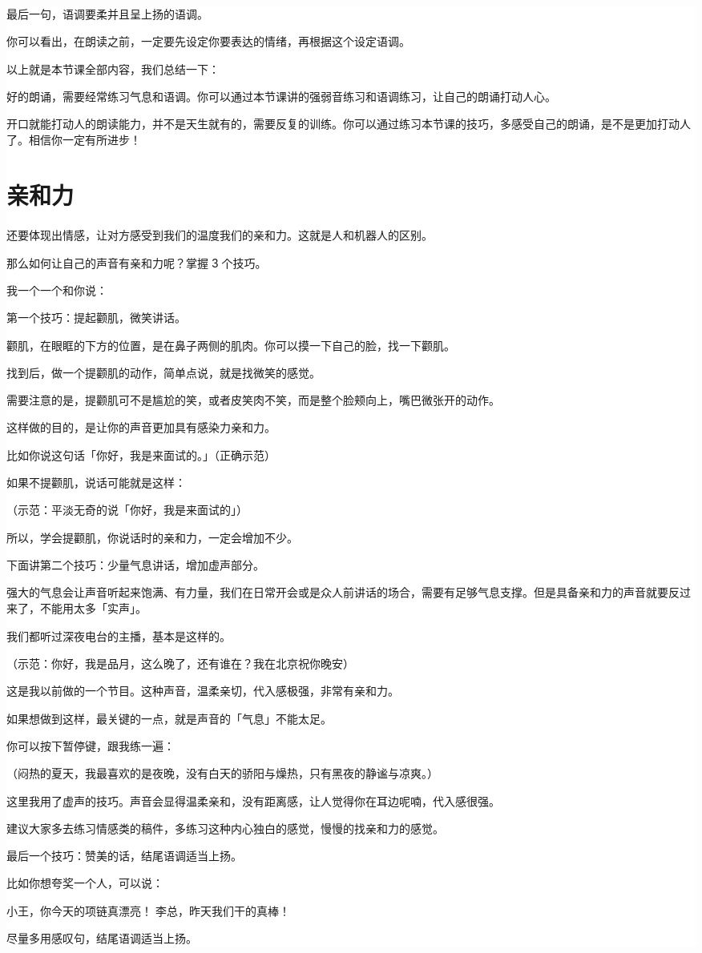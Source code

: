 最后一句，语调要柔并且呈上扬的语调。

你可以看出，在朗读之前，一定要先设定你要表达的情绪，再根据这个设定语调。

以上就是本节课全部内容，我们总结一下：

好的朗诵，需要经常练习气息和语调。你可以通过本节课讲的强弱音练习和语调练习，让自己的朗诵打动人心。

开口就能打动人的朗读能力，并不是天生就有的，需要反复的训练。你可以通过练习本节课的技巧，多感受自己的朗诵，是不是更加打动人了。相信你一定有所进步！

# 亲和力
还要体现出情感，让对方感受到我们的温度我们的亲和力。这就是人和机器人的区别。

那么如何让自己的声音有亲和力呢？掌握 3 个技巧。

我一个一个和你说：

第一个技巧：提起颧肌，微笑讲话。

颧肌，在眼眶的下方的位置，是在鼻子两侧的肌肉。你可以摸一下自己的脸，找一下颧肌。

找到后，做一个提颧肌的动作，简单点说，就是找微笑的感觉。

需要注意的是，提颧肌可不是尴尬的笑，或者皮笑肉不笑，而是整个脸颊向上，嘴巴微张开的动作。

这样做的目的，是让你的声音更加具有感染力亲和力。

比如你说这句话「你好，我是来面试的。」（正确示范）

如果不提颧肌，说话可能就是这样：

（示范：平淡无奇的说「你好，我是来面试的」）

所以，学会提颧肌，你说话时的亲和力，一定会增加不少。

下面讲第二个技巧：少量气息讲话，增加虚声部分。

强大的气息会让声音听起来饱满、有力量，我们在日常开会或是众人前讲话的场合，需要有足够气息支撑。但是具备亲和力的声音就要反过来了，不能用太多「实声」。

我们都听过深夜电台的主播，基本是这样的。

（示范：你好，我是品月，这么晚了，还有谁在？我在北京祝你晚安）

这是我以前做的一个节目。这种声音，温柔亲切，代入感极强，非常有亲和力。

如果想做到这样，最关键的一点，就是声音的「气息」不能太足。

你可以按下暂停键，跟我练一遍：

（闷热的夏天，我最喜欢的是夜晚，没有白天的骄阳与燥热，只有黑夜的静谧与凉爽。）

这里我用了虚声的技巧。声音会显得温柔亲和，没有距离感，让人觉得你在耳边呢喃，代入感很强。

建议大家多去练习情感类的稿件，多练习这种内心独白的感觉，慢慢的找亲和力的感觉。

最后一个技巧：赞美的话，结尾语调适当上扬。

比如你想夸奖一个人，可以说：

小王，你今天的项链真漂亮！
李总，昨天我们干的真棒！

尽量多用感叹句，结尾语调适当上扬。
